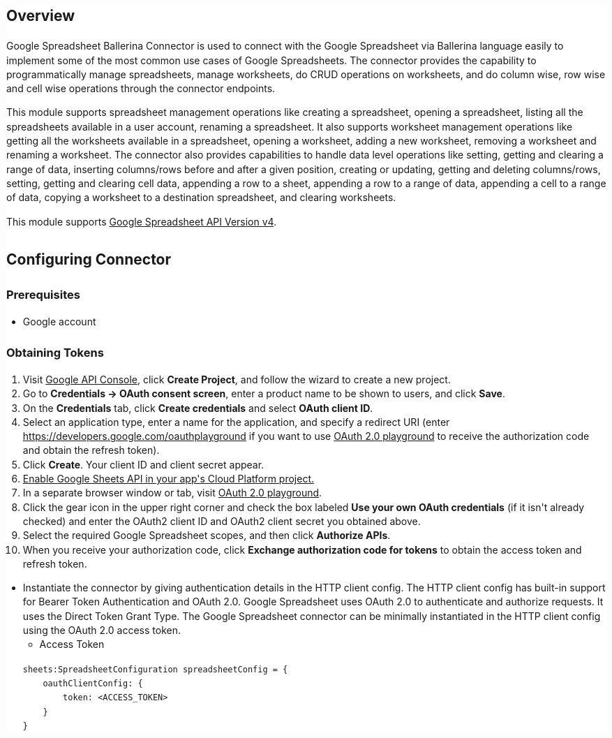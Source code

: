 ## Overview

Google Spreadsheet Ballerina Connector is used to connect with the Google Spreadsheet via Ballerina language easily to implement some of the most common use cases of Google Spreadsheets. The connector provides the capability to programmatically manage spreadsheets, manage worksheets, do CRUD operations on worksheets, and do column wise, row wise and cell wise operations through the connector endpoints.

This module supports spreadsheet management operations like creating a spreadsheet, opening a spreadsheet, listing all the spreadsheets available in a user account, renaming a spreadsheet. It also supports worksheet management operations like getting all the worksheets available in a spreadsheet, opening a worksheet, adding a new worksheet, removing a worksheet and renaming a worksheet. The connector also provides capabilities to handle data level operations like setting, getting and clearing a range of data, inserting columns/rows before and after a given position, creating or updating, getting and deleting columns/rows, setting, getting and clearing cell data, appending a row to a sheet, appending a row to a range of data, appending a cell to a range of data, copying a worksheet to a destination spreadsheet, and clearing worksheets.

This module supports [Google Spreadsheet API Version v4](https://developers.google.com/sheets/api).

## Configuring Connector

### Prerequisites

- Google account

### Obtaining Tokens

1. Visit [Google API Console](https://console.developers.google.com), click **Create Project**, and follow the wizard to create a new project.
2. Go to **Credentials -> OAuth consent screen**, enter a product name to be shown to users, and click **Save**.
3. On the **Credentials** tab, click **Create credentials** and select **OAuth client ID**. 
4. Select an application type, enter a name for the application, and specify a redirect URI (enter https://developers.google.com/oauthplayground if you want to use [OAuth 2.0 playground](https://developers.google.com/oauthplayground) to receive the authorization code and obtain the refresh token). 
5. Click **Create**. Your client ID and client secret appear. 
6. [Enable Google Sheets API in your app's Cloud Platform project.](https://developers.google.com/workspace/guides/create-project#enable-api)
7. In a separate browser window or tab, visit [OAuth 2.0 playground](https://developers.google.com/oauthplayground). 
8. Click the gear icon in the upper right corner and check the box labeled **Use your own OAuth credentials** (if it isn't already checked) and enter the OAuth2 client ID and OAuth2 client secret you obtained above.
9. Select the required Google Spreadsheet scopes, and then click **Authorize APIs**.
10. When you receive your authorization code, click **Exchange authorization code for tokens** to obtain the access token and refresh token.

* Instantiate the connector by giving authentication details in the HTTP client config. The HTTP client config has built-in support for Bearer Token Authentication and OAuth 2.0. Google Spreadsheet uses OAuth 2.0 to authenticate and authorize requests. It uses the Direct Token Grant Type. The Google Spreadsheet connector can be minimally instantiated in the HTTP client config using the OAuth 2.0 access token.
    * Access Token 
    ``` 
    sheets:SpreadsheetConfiguration spreadsheetConfig = {
        oauthClientConfig: {
            token: <ACCESS_TOKEN>
        }
    }
    ```
